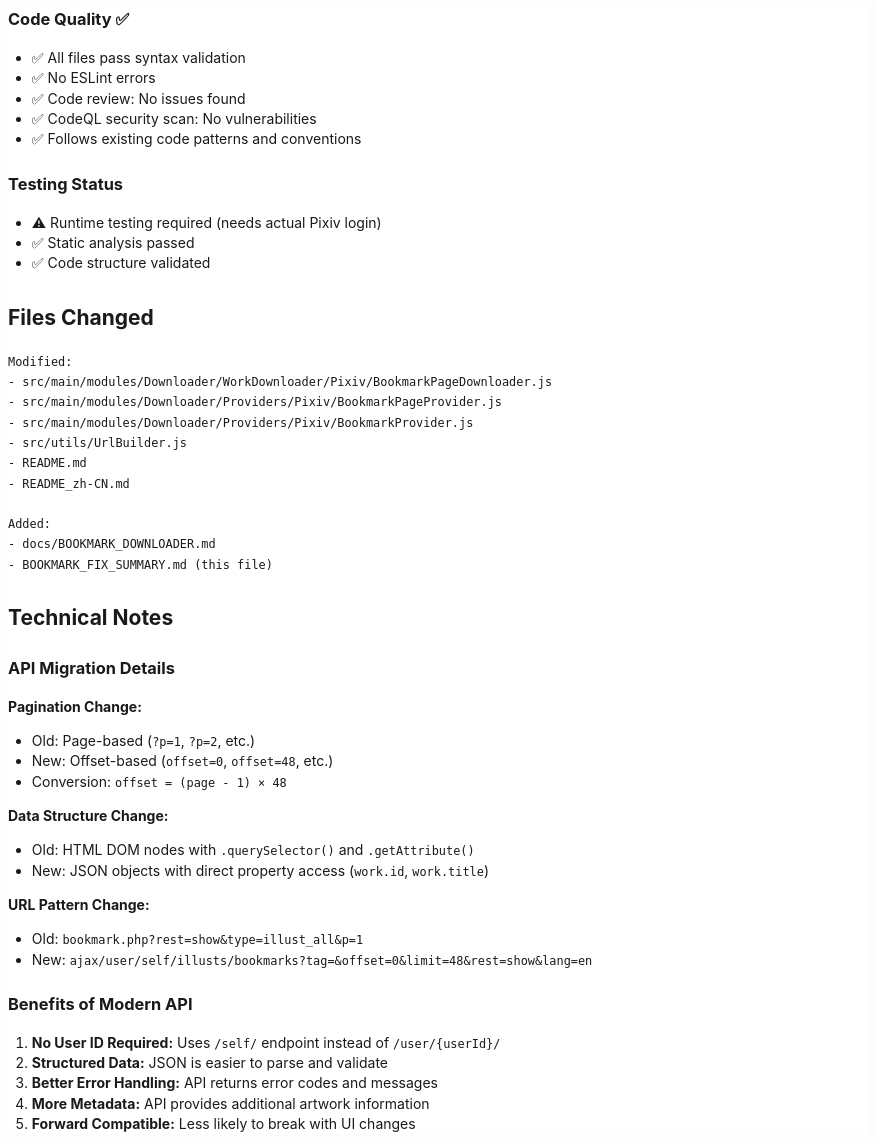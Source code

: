 ### Code Quality ✅
- ✅ All files pass syntax validation
- ✅ No ESLint errors
- ✅ Code review: No issues found
- ✅ CodeQL security scan: No vulnerabilities
- ✅ Follows existing code patterns and conventions

### Testing Status
- ⚠️ Runtime testing required (needs actual Pixiv login)
- ✅ Static analysis passed
- ✅ Code structure validated

## Files Changed

```
Modified:
- src/main/modules/Downloader/WorkDownloader/Pixiv/BookmarkPageDownloader.js
- src/main/modules/Downloader/Providers/Pixiv/BookmarkPageProvider.js
- src/main/modules/Downloader/Providers/Pixiv/BookmarkProvider.js
- src/utils/UrlBuilder.js
- README.md
- README_zh-CN.md

Added:
- docs/BOOKMARK_DOWNLOADER.md
- BOOKMARK_FIX_SUMMARY.md (this file)
```

## Technical Notes

### API Migration Details

**Pagination Change:**
- Old: Page-based (`?p=1`, `?p=2`, etc.)
- New: Offset-based (`offset=0`, `offset=48`, etc.)
- Conversion: `offset = (page - 1) × 48`

**Data Structure Change:**
- Old: HTML DOM nodes with `.querySelector()` and `.getAttribute()`
- New: JSON objects with direct property access (`work.id`, `work.title`)

**URL Pattern Change:**
- Old: `bookmark.php?rest=show&type=illust_all&p=1`
- New: `ajax/user/self/illusts/bookmarks?tag=&offset=0&limit=48&rest=show&lang=en`

### Benefits of Modern API

1. **No User ID Required:** Uses `/self/` endpoint instead of `/user/{userId}/`
2. **Structured Data:** JSON is easier to parse and validate
3. **Better Error Handling:** API returns error codes and messages
4. **More Metadata:** API provides additional artwork information
5. **Forward Compatible:** Less likely to break with UI changes
